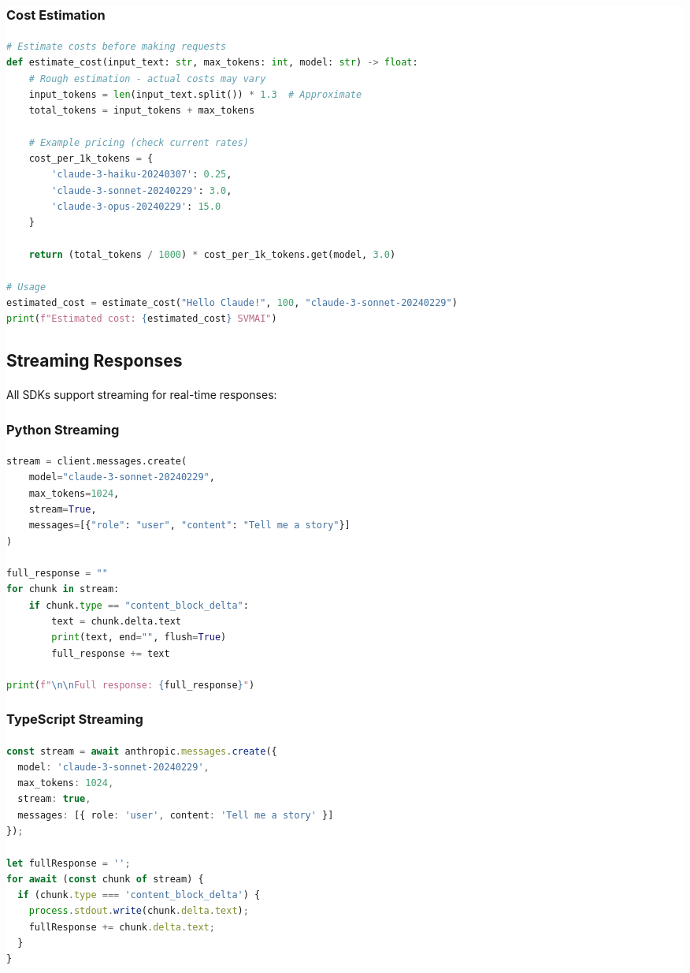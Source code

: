 ### Cost Estimation

```python
# Estimate costs before making requests
def estimate_cost(input_text: str, max_tokens: int, model: str) -> float:
    # Rough estimation - actual costs may vary
    input_tokens = len(input_text.split()) * 1.3  # Approximate
    total_tokens = input_tokens + max_tokens
    
    # Example pricing (check current rates)
    cost_per_1k_tokens = {
        'claude-3-haiku-20240307': 0.25,
        'claude-3-sonnet-20240229': 3.0,
        'claude-3-opus-20240229': 15.0
    }
    
    return (total_tokens / 1000) * cost_per_1k_tokens.get(model, 3.0)

# Usage
estimated_cost = estimate_cost("Hello Claude!", 100, "claude-3-sonnet-20240229")
print(f"Estimated cost: {estimated_cost} SVMAI")
```

## Streaming Responses

All SDKs support streaming for real-time responses:

### Python Streaming

```python
stream = client.messages.create(
    model="claude-3-sonnet-20240229",
    max_tokens=1024,
    stream=True,
    messages=[{"role": "user", "content": "Tell me a story"}]
)

full_response = ""
for chunk in stream:
    if chunk.type == "content_block_delta":
        text = chunk.delta.text
        print(text, end="", flush=True)
        full_response += text

print(f"\n\nFull response: {full_response}")
```

### TypeScript Streaming

```typescript
const stream = await anthropic.messages.create({
  model: 'claude-3-sonnet-20240229',
  max_tokens: 1024,
  stream: true,
  messages: [{ role: 'user', content: 'Tell me a story' }]
});

let fullResponse = '';
for await (const chunk of stream) {
  if (chunk.type === 'content_block_delta') {
    process.stdout.write(chunk.delta.text);
    fullResponse += chunk.delta.text;
  }
}
```